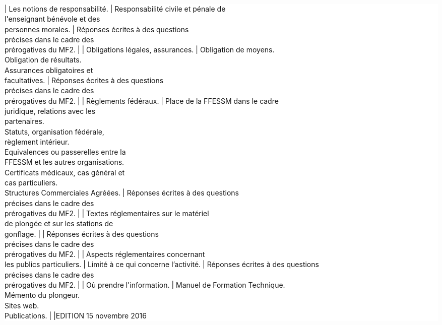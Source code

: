 | Les notions de responsabilité.                                                          | Responsabilité civile et pénale de  
 l'enseignant bénévole et des  
 personnes morales.                                                                                                                                                                                                                                     | Réponses écrites à des questions  
 précises dans le cadre des  
 prérogatives du MF2. |
| Obligations légales, assurances.                                                        | Obligation de moyens.  
 Obligation de résultats.  
 Assurances obligatoires et  
 facultatives.                                                                                                                                                                                                                             | Réponses écrites à des questions  
 précises dans le cadre des  
 prérogatives du MF2. |
| Règlements fédéraux.                                                                    | Place de la FFESSM dans le cadre  
 juridique, relations avec les  
 partenaires.  
 Statuts, organisation fédérale,  
 règlement intérieur.  
 Equivalences ou passerelles entre la  
 FFESSM et les autres organisations.  
 Certificats médicaux, cas général et  
 cas particuliers.  
 Structures Commerciales Agréées. | Réponses écrites à des questions  
 précises dans le cadre des  
 prérogatives du MF2. |
| Textes réglementaires sur le matériel  
 de plongée et sur les stations de  
 gonflage. |                                                                                                                                                                                                                                                                                                                              | Réponses écrites à des questions  
 précises dans le cadre des  
 prérogatives du MF2. |
| Aspects réglementaires concernant  
 les publics particuliers.                          | Limité à ce qui concerne l’activité.                                                                                                                                                                                                                                                                                         | Réponses écrites à des questions  
 précises dans le cadre des  
 prérogatives du MF2. |
| Où prendre l'information.                                                               | Manuel de Formation Technique.  
 Mémento du plongeur.  
 Sites web.  
 Publications.                                                                                                                                                                                                                                        |                                                                                        |EDITION 15 novembre 2016  
  